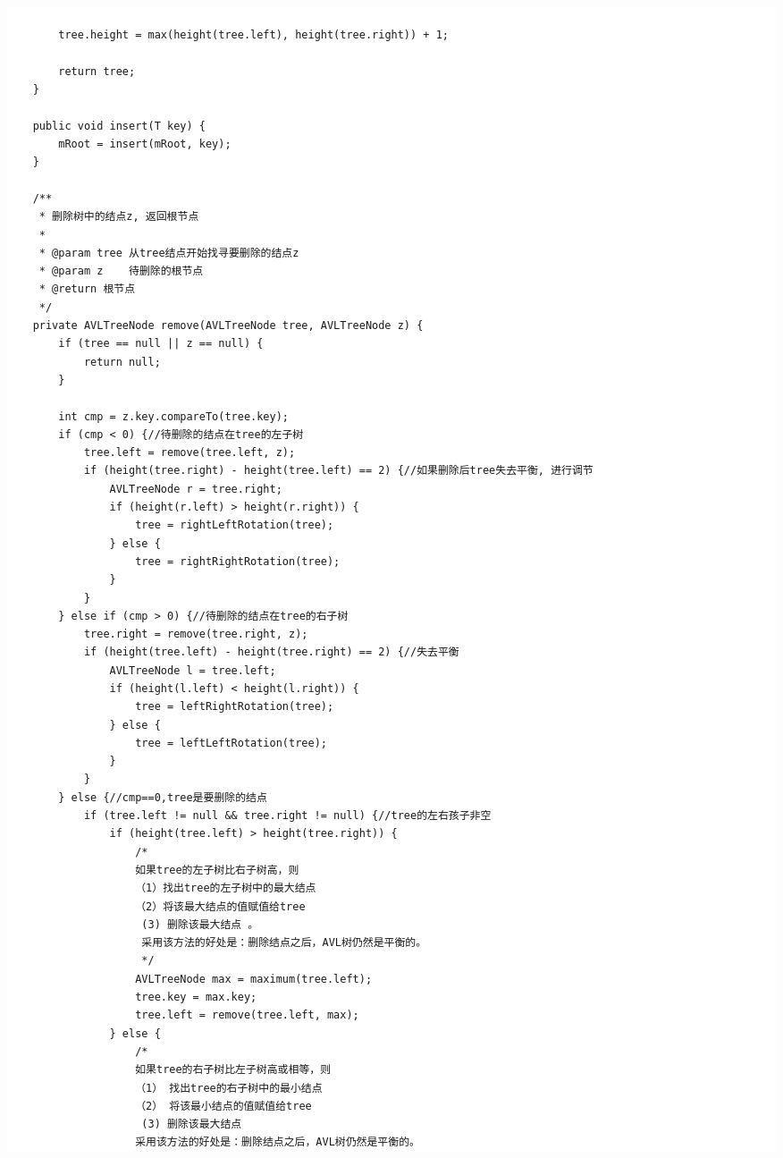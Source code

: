 ```

        tree.height = max(height(tree.left), height(tree.right)) + 1;

        return tree;
    }

    public void insert(T key) {
        mRoot = insert(mRoot, key);
    }

    /**
     * 删除树中的结点z, 返回根节点
     *
     * @param tree 从tree结点开始找寻要删除的结点z
     * @param z    待删除的根节点
     * @return 根节点
     */
    private AVLTreeNode remove(AVLTreeNode tree, AVLTreeNode z) {
        if (tree == null || z == null) {
            return null;
        }

        int cmp = z.key.compareTo(tree.key);
        if (cmp < 0) {//待删除的结点在tree的左子树
            tree.left = remove(tree.left, z);
            if (height(tree.right) - height(tree.left) == 2) {//如果删除后tree失去平衡, 进行调节
                AVLTreeNode r = tree.right;
                if (height(r.left) > height(r.right)) {
                    tree = rightLeftRotation(tree);
                } else {
                    tree = rightRightRotation(tree);
                }
            }
        } else if (cmp > 0) {//待删除的结点在tree的右子树
            tree.right = remove(tree.right, z);
            if (height(tree.left) - height(tree.right) == 2) {//失去平衡
                AVLTreeNode l = tree.left;
                if (height(l.left) < height(l.right)) {
                    tree = leftRightRotation(tree);
                } else {
                    tree = leftLeftRotation(tree);
                }
            }
        } else {//cmp==0,tree是要删除的结点
            if (tree.left != null && tree.right != null) {//tree的左右孩子非空
                if (height(tree.left) > height(tree.right)) {
                    /*
                    如果tree的左子树比右子树高，则
                    （1）找出tree的左子树中的最大结点
                    （2）将该最大结点的值赋值给tree
                     (3) 删除该最大结点 。
                     采用该方法的好处是：删除结点之后，AVL树仍然是平衡的。
                     */
                    AVLTreeNode max = maximum(tree.left);
                    tree.key = max.key;
                    tree.left = remove(tree.left, max);
                } else {
                    /*
                    如果tree的右子树比左子树高或相等，则
                    （1） 找出tree的右子树中的最小结点
                    （2） 将该最小结点的值赋值给tree
                     (3) 删除该最大结点
                    采用该方法的好处是：删除结点之后，AVL树仍然是平衡的。
```